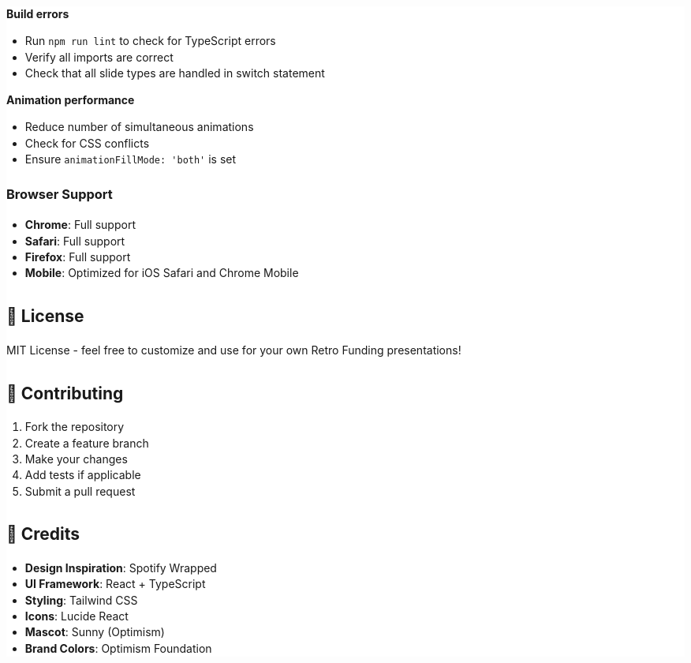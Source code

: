 **Build errors**
- Run `npm run lint` to check for TypeScript errors
- Verify all imports are correct
- Check that all slide types are handled in switch statement

**Animation performance**
- Reduce number of simultaneous animations
- Check for CSS conflicts
- Ensure `animationFillMode: 'both'` is set

### Browser Support

- **Chrome**: Full support
- **Safari**: Full support
- **Firefox**: Full support
- **Mobile**: Optimized for iOS Safari and Chrome Mobile

## 📄 License

MIT License - feel free to customize and use for your own Retro Funding presentations!

## 🤝 Contributing

1. Fork the repository
2. Create a feature branch
3. Make your changes
4. Add tests if applicable
5. Submit a pull request

## 🎉 Credits

- **Design Inspiration**: Spotify Wrapped
- **UI Framework**: React + TypeScript
- **Styling**: Tailwind CSS
- **Icons**: Lucide React
- **Mascot**: Sunny (Optimism)
- **Brand Colors**: Optimism Foundation